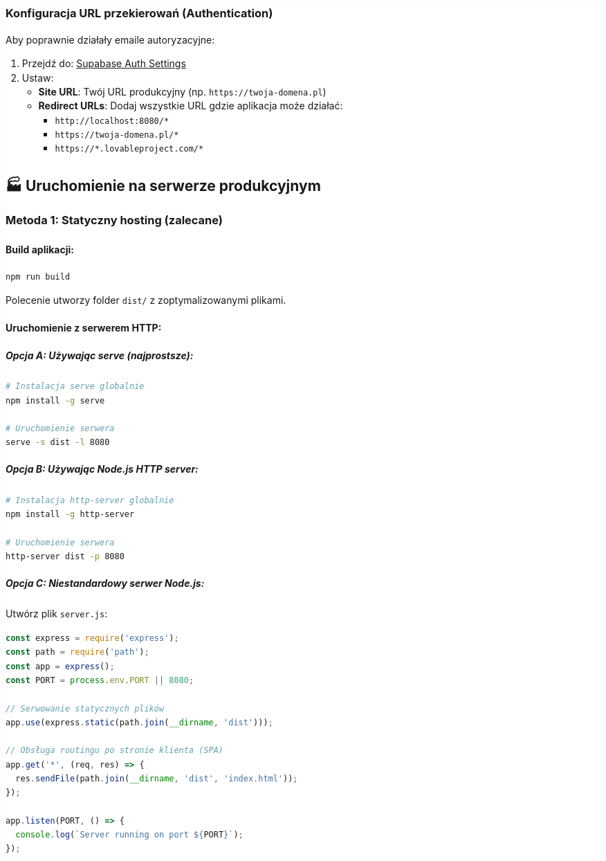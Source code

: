 ### Konfiguracja URL przekierowań (Authentication)

Aby poprawnie działały emaile autoryzacyjne:

1. Przejdź do: [Supabase Auth Settings](https://supabase.com/dashboard/project/rzupsyhyoztaekcwmels/auth/url-configuration)
2. Ustaw:
   - **Site URL**: Twój URL produkcyjny (np. `https://twoja-domena.pl`)
   - **Redirect URLs**: Dodaj wszystkie URL gdzie aplikacja może działać:
     - `http://localhost:8080/*`
     - `https://twoja-domena.pl/*`
     - `https://*.lovableproject.com/*`

## 🏭 Uruchomienie na serwerze produkcyjnym

### Metoda 1: Statyczny hosting (zalecane)

#### Build aplikacji:
```bash
npm run build
```

Polecenie utworzy folder `dist/` z zoptymalizowanymi plikami.

#### Uruchomienie z serwerem HTTP:

##### Opcja A: Używając serve (najprostsze):
```bash
# Instalacja serve globalnie
npm install -g serve

# Uruchomienie serwera
serve -s dist -l 8080
```

##### Opcja B: Używając Node.js HTTP server:
```bash
# Instalacja http-server globalnie
npm install -g http-server

# Uruchomienie serwera
http-server dist -p 8080
```

##### Opcja C: Niestandardowy serwer Node.js:

Utwórz plik `server.js`:
```javascript
const express = require('express');
const path = require('path');
const app = express();
const PORT = process.env.PORT || 8080;

// Serwowanie statycznych plików
app.use(express.static(path.join(__dirname, 'dist')));

// Obsługa routingu po stronie klienta (SPA)
app.get('*', (req, res) => {
  res.sendFile(path.join(__dirname, 'dist', 'index.html'));
});

app.listen(PORT, () => {
  console.log(`Server running on port ${PORT}`);
});
```
